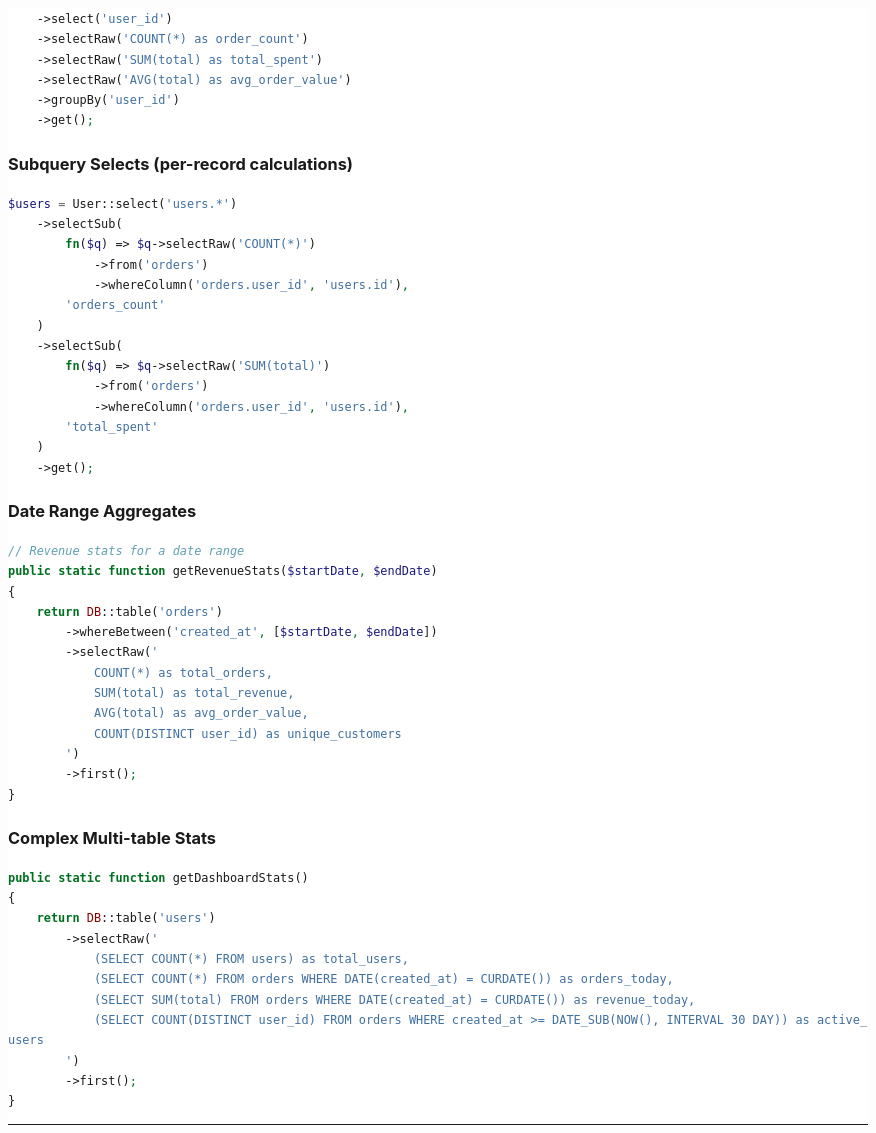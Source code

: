 ```php +torchlight-php
    ->select('user_id')
    ->selectRaw('COUNT(*) as order_count')
    ->selectRaw('SUM(total) as total_spent')
    ->selectRaw('AVG(total) as avg_order_value')
    ->groupBy('user_id')
    ->get();
```

### Subquery Selects (per-record calculations)

```php +torchlight-php
$users = User::select('users.*')
    ->selectSub(
        fn($q) => $q->selectRaw('COUNT(*)')
            ->from('orders')
            ->whereColumn('orders.user_id', 'users.id'),
        'orders_count'
    )
    ->selectSub(
        fn($q) => $q->selectRaw('SUM(total)')
            ->from('orders')
            ->whereColumn('orders.user_id', 'users.id'),
        'total_spent'
    )
    ->get();
```

### Date Range Aggregates

```php +torchlight-php
// Revenue stats for a date range
public static function getRevenueStats($startDate, $endDate)
{
    return DB::table('orders')
        ->whereBetween('created_at', [$startDate, $endDate])
        ->selectRaw('
            COUNT(*) as total_orders,
            SUM(total) as total_revenue,
            AVG(total) as avg_order_value,
            COUNT(DISTINCT user_id) as unique_customers
        ')
        ->first();
}
```

### Complex Multi-table Stats

```php +torchlight-php
public static function getDashboardStats()
{
    return DB::table('users')
        ->selectRaw('
            (SELECT COUNT(*) FROM users) as total_users,
            (SELECT COUNT(*) FROM orders WHERE DATE(created_at) = CURDATE()) as orders_today,
            (SELECT SUM(total) FROM orders WHERE DATE(created_at) = CURDATE()) as revenue_today,
            (SELECT COUNT(DISTINCT user_id) FROM orders WHERE created_at >= DATE_SUB(NOW(), INTERVAL 30 DAY)) as active_users
        ')
        ->first();
}
```

---